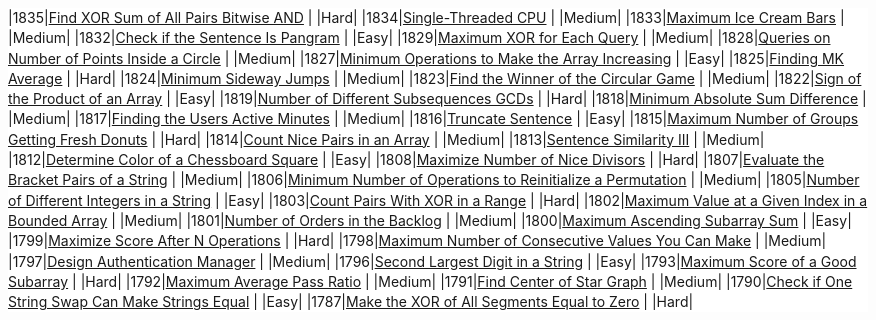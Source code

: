 |1835|[Find XOR Sum of All Pairs Bitwise AND](https://leetcode.com/problems/find-xor-sum-of-all-pairs-bitwise-and/) |                                           |Hard|
|1834|[Single-Threaded CPU](https://leetcode.com/problems/single-threaded-cpu/) |                                           |Medium|
|1833|[Maximum Ice Cream Bars](https://leetcode.com/problems/maximum-ice-cream-bars/) |                                           |Medium|
|1832|[Check if the Sentence Is Pangram](https://leetcode.com/problems/check-if-the-sentence-is-pangram/) |                                           |Easy|
|1829|[Maximum XOR for Each Query](https://leetcode.com/problems/maximum-xor-for-each-query/) |                                           |Medium|
|1828|[Queries on Number of Points Inside a Circle](https://leetcode.com/problems/queries-on-number-of-points-inside-a-circle/) |                                           |Medium|
|1827|[Minimum Operations to Make the Array Increasing](https://leetcode.com/problems/minimum-operations-to-make-the-array-increasing/) |                                           |Easy|
|1825|[Finding MK Average](https://leetcode.com/problems/finding-mk-average/) |                                           |Hard|
|1824|[Minimum Sideway Jumps](https://leetcode.com/problems/minimum-sideway-jumps/) |                                           |Medium|
|1823|[Find the Winner of the Circular Game](https://leetcode.com/problems/find-the-winner-of-the-circular-game/) |                                           |Medium|
|1822|[Sign of the Product of an Array](https://leetcode.com/problems/sign-of-the-product-of-an-array/) |                                           |Easy|
|1819|[Number of Different Subsequences GCDs](https://leetcode.com/problems/number-of-different-subsequences-gcds/) |                                           |Hard|
|1818|[Minimum Absolute Sum Difference](https://leetcode.com/problems/minimum-absolute-sum-difference/) |                                           |Medium|
|1817|[Finding the Users Active Minutes](https://leetcode.com/problems/finding-the-users-active-minutes/) |                                           |Medium|
|1816|[Truncate Sentence](https://leetcode.com/problems/truncate-sentence/) |                                           |Easy|
|1815|[Maximum Number of Groups Getting Fresh Donuts](https://leetcode.com/problems/maximum-number-of-groups-getting-fresh-donuts/) |                                           |Hard|
|1814|[Count Nice Pairs in an Array](https://leetcode.com/problems/count-nice-pairs-in-an-array/) |                                           |Medium|
|1813|[Sentence Similarity III](https://leetcode.com/problems/sentence-similarity-iii/) |                                           |Medium|
|1812|[Determine Color of a Chessboard Square](https://leetcode.com/problems/determine-color-of-a-chessboard-square/) |                                           |Easy|
|1808|[Maximize Number of Nice Divisors](https://leetcode.com/problems/maximize-number-of-nice-divisors/) |                                           |Hard|
|1807|[Evaluate the Bracket Pairs of a String](https://leetcode.com/problems/evaluate-the-bracket-pairs-of-a-string/) |                                           |Medium|
|1806|[Minimum Number of Operations to Reinitialize a Permutation](https://leetcode.com/problems/minimum-number-of-operations-to-reinitialize-a-permutation/) |                                           |Medium|
|1805|[Number of Different Integers in a String](https://leetcode.com/problems/number-of-different-integers-in-a-string/) |                                           |Easy|
|1803|[Count Pairs With XOR in a Range](https://leetcode.com/problems/count-pairs-with-xor-in-a-range/) |                                           |Hard|
|1802|[Maximum Value at a Given Index in a Bounded Array](https://leetcode.com/problems/maximum-value-at-a-given-index-in-a-bounded-array/) |                                           |Medium|
|1801|[Number of Orders in the Backlog](https://leetcode.com/problems/number-of-orders-in-the-backlog/) |                                           |Medium|
|1800|[Maximum Ascending Subarray Sum](https://leetcode.com/problems/maximum-ascending-subarray-sum/) |                                           |Easy|
|1799|[Maximize Score After N Operations](https://leetcode.com/problems/maximize-score-after-n-operations/submissions/) |                                           |Hard|
|1798|[Maximum Number of Consecutive Values You Can Make](https://leetcode.com/problems/maximum-number-of-consecutive-values-you-can-make/submissions/) |                                           |Medium|
|1797|[Design Authentication Manager](https://leetcode.com/problems/design-authentication-manager/) |                                           |Medium|
|1796|[Second Largest Digit in a String](https://leetcode.com/problems/second-largest-digit-in-a-string/) |                                           |Easy|
|1793|[Maximum Score of a Good Subarray](https://leetcode.com/problems/maximum-score-of-a-good-subarray/) |                                           |Hard|
|1792|[Maximum Average Pass Ratio](https://leetcode.com/problems/maximum-average-pass-ratio/) |                                           |Medium|
|1791|[Find Center of Star Graph](https://leetcode.com/problems/find-center-of-star-graph/) |                                           |Medium|
|1790|[Check if One String Swap Can Make Strings Equal](https://leetcode.com/problems/check-if-one-string-swap-can-make-strings-equal/) |                                           |Easy|
|1787|[Make the XOR of All Segments Equal to Zero](https://leetcode.com/problems/make-the-xor-of-all-segments-equal-to-zero/) |                                           |Hard|